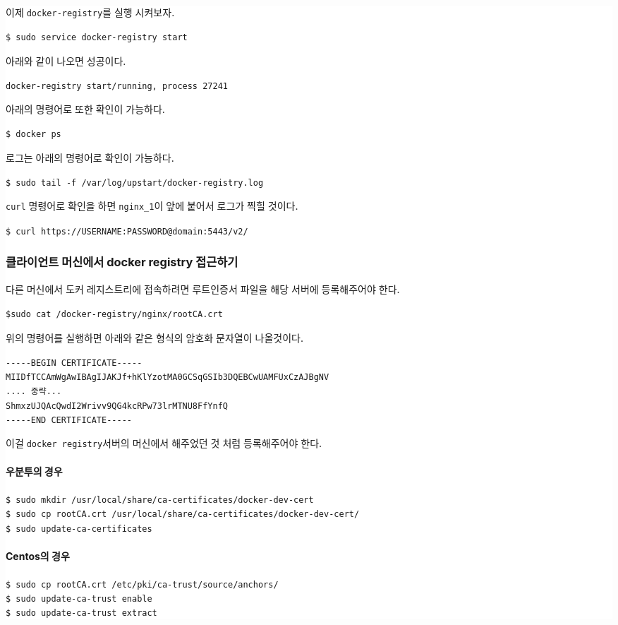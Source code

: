 이제 `docker-registry`를 실행 시켜보자.
```
$ sudo service docker-registry start
```

아래와 같이 나오면 성공이다.
```
docker-registry start/running, process 27241
```

아래의 명령어로 또한 확인이 가능하다.
```
$ docker ps
```

로그는 아래의 명령어로 확인이 가능하다.

```
$ sudo tail -f /var/log/upstart/docker-registry.log
```

`curl` 명령어로 확인을 하면 `nginx_1`이 앞에 붙어서 로그가 찍힐 것이다.
```
$ curl https://USERNAME:PASSWORD@domain:5443/v2/
```

### 클라이언트 머신에서 docker registry 접근하기

다른 머신에서 도커 레지스트리에 접속하려면 루트인증서 파일을 해당 서버에 등록해주어야 한다.


```
$sudo cat /docker-registry/nginx/rootCA.crt
```

위의 명령어를 실행하면 아래와 같은 형식의 암호화 문자열이 나올것이다.
```
-----BEGIN CERTIFICATE-----
MIIDfTCCAmWgAwIBAgIJAKJf+hKlYzotMA0GCSqGSIb3DQEBCwUAMFUxCzAJBgNV
.... 중략...
ShmxzUJQAcQwdI2Wrivv9QG4kcRPw73lrMTNU8FfYnfQ
-----END CERTIFICATE-----
```

이걸 `docker registry`서버의 머신에서 해주었던 것 처럼 등록해주어야 한다.

#### 우분투의 경우

```
$ sudo mkdir /usr/local/share/ca-certificates/docker-dev-cert
$ sudo cp rootCA.crt /usr/local/share/ca-certificates/docker-dev-cert/
$ sudo update-ca-certificates
```

#### Centos의 경우

```
$ sudo cp rootCA.crt /etc/pki/ca-trust/source/anchors/
$ sudo update-ca-trust enable
$ sudo update-ca-trust extract
```

